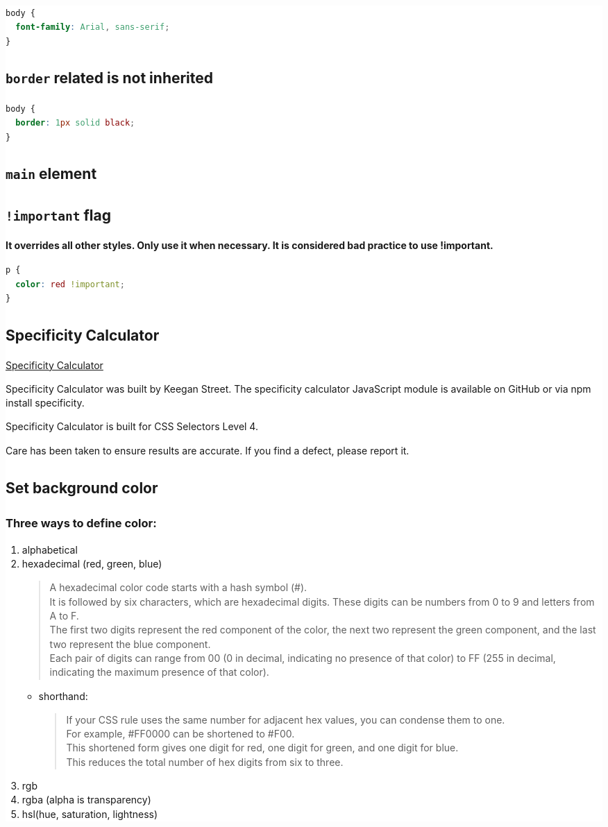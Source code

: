 ```css
body {
  font-family: Arial, sans-serif;
}
```

## `border` related is not inherited

```css
body {
  border: 1px solid black;
}
```

## `main` element

## `!important` flag

**It overrides all other styles. Only use it when necessary. It is considered bad practice to use !important.**

```css
p {
  color: red !important;
}
```

## Specificity Calculator

[Specificity Calculator](https://specificity.keegan.st/)

Specificity Calculator was built by Keegan Street. The specificity calculator JavaScript module is available on GitHub or via npm install specificity.

Specificity Calculator is built for CSS Selectors Level 4.

Care has been taken to ensure results are accurate. If you find a defect, please report it.

## Set background color

### Three ways to define color:

1. alphabetical
2. hexadecimal (red, green, blue)
   > A hexadecimal color code starts with a hash symbol (#).  
   > It is followed by six characters, which are hexadecimal digits. These digits can be numbers from 0 to 9 and letters from A to F.  
   > The first two digits represent the red component of the color, the next two represent the green component, and the last two represent the blue component.  
   > Each pair of digits can range from 00 (0 in decimal, indicating no presence of that color) to FF (255 in decimal, indicating the maximum presence of that color).
   - shorthand:
     > If your CSS rule uses the same number for adjacent hex values, you can condense them to one.  
     > For example, #FF0000 can be shortened to #F00.  
     > This shortened form gives one digit for red, one digit for green, and one digit for blue.  
     > This reduces the total number of hex digits from six to three.
3. rgb
4. rgba (alpha is transparency)
5. hsl(hue, saturation, lightness)
